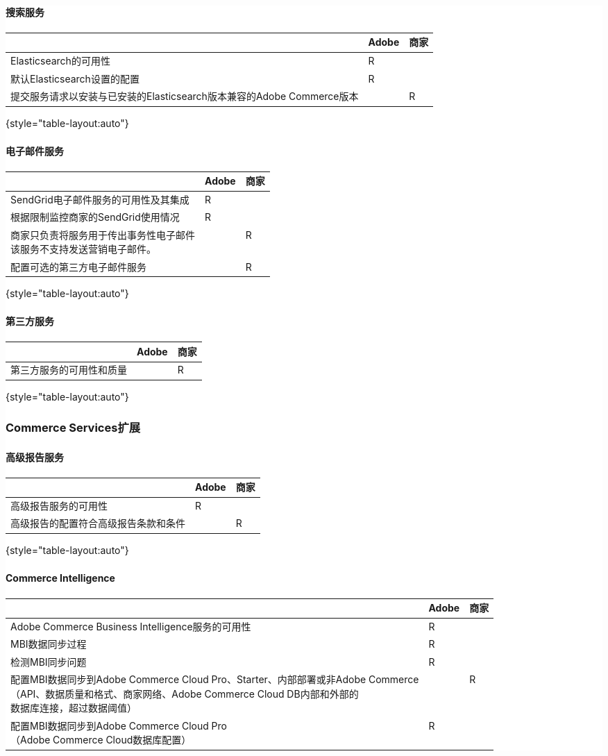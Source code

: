 #### 搜索服务

|     | Adobe | 商家 |
| --- | --- | --- |
| Elasticsearch的可用性 | R |   |
| 默认Elasticsearch设置的配置 | R |   |
| 提交服务请求以安装与已安装的Elasticsearch版本兼容的Adobe Commerce版本 |  | R |

{style="table-layout:auto"}

#### 电子邮件服务

|     | Adobe | 商家 |
| --- | --- | --- |
| SendGrid电子邮件服务的可用性及其集成 | R |   |
| 根据限制监控商家的SendGrid使用情况 | R |   |
| 商家只负责将服务用于传出事务性电子邮件<br>该服务不支持发送营销电子邮件。 |     | R |
| 配置可选的第三方电子邮件服务 |     | R |

{style="table-layout:auto"}

#### 第三方服务

|     | Adobe | 商家 |
| --- | --- | --- |
| 第三方服务的可用性和质量 |     | R |

{style="table-layout:auto"}

### Commerce Services扩展

#### 高级报告服务

|     | Adobe | 商家 |
| --- | --- | --- |
| 高级报告服务的可用性 | R |   |
| 高级报告的配置符合高级报告条款和条件 |     | R |

{style="table-layout:auto"}

#### Commerce Intelligence

|     | Adobe | 商家 |
| --- | --- | --- |
| Adobe Commerce Business Intelligence服务的可用性 | R |   |
| MBI数据同步过程 | R |   |
| 检测MBI同步问题 | R |   |
| 配置MBI数据同步到Adobe Commerce Cloud Pro、Starter、内部部署或非Adobe Commerce<br>（API、数据质量和格式、商家网络、Adobe Commerce Cloud DB内部和外部的<br>数据库连接，超过数据阈值） |     | R |
| 配置MBI数据同步到Adobe Commerce Cloud Pro<br>（Adobe Commerce Cloud数据库配置） | R |   |
